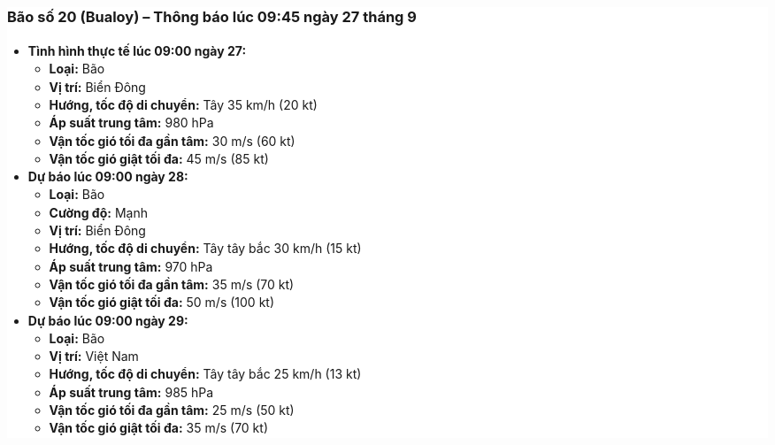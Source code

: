 ### Bão số 20 (Bualoy) – Thông báo lúc 09:45 ngày 27 tháng 9

*   **Tình hình thực tế lúc 09:00 ngày 27:**
    *   **Loại:** Bão
    *   **Vị trí:** Biển Đông
    *   **Hướng, tốc độ di chuyển:** Tây 35 km/h (20 kt)
    *   **Áp suất trung tâm:** 980 hPa
    *   **Vận tốc gió tối đa gần tâm:** 30 m/s (60 kt)
    *   **Vận tốc gió giật tối đa:** 45 m/s (85 kt)
*   **Dự báo lúc 09:00 ngày 28:**
    *   **Loại:** Bão
    *   **Cường độ:** Mạnh
    *   **Vị trí:** Biển Đông
    *   **Hướng, tốc độ di chuyển:** Tây tây bắc 30 km/h (15 kt)
    *   **Áp suất trung tâm:** 970 hPa
    *   **Vận tốc gió tối đa gần tâm:** 35 m/s (70 kt)
    *   **Vận tốc gió giật tối đa:** 50 m/s (100 kt)
*   **Dự báo lúc 09:00 ngày 29:**
    *   **Loại:** Bão
    *   **Vị trí:** Việt Nam
    *   **Hướng, tốc độ di chuyển:** Tây tây bắc 25 km/h (13 kt)
    *   **Áp suất trung tâm:** 985 hPa
    *   **Vận tốc gió tối đa gần tâm:** 25 m/s (50 kt)
    *   **Vận tốc gió giật tối đa:** 35 m/s (70 kt)
